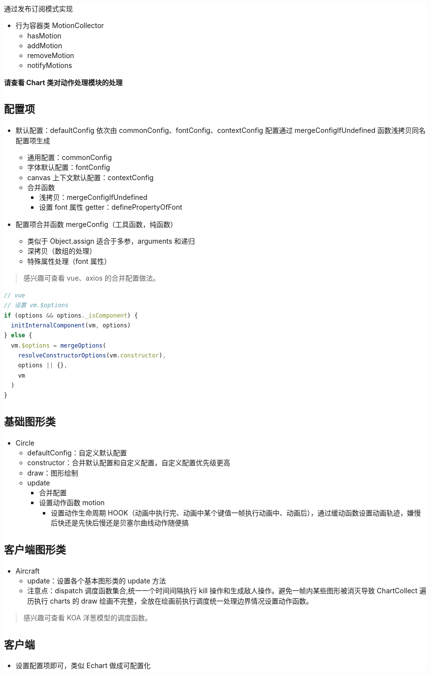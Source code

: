 通过发布订阅模式实现

- 行为容器类 MotionCollector
  - hasMotion
  - addMotion
  - removeMotion
  - notifyMotions

__请查看 Chart 类对动作处理模块的处理__

## 配置项

- 默认配置：defaultConfig 依次由 commonConfig、fontConfig、contextConfig 配置通过 mergeConfigIfUndefined 函数浅拷贝同名配置项生成
  - 通用配置：commonConfig
  - 字体默认配置：fontConfig
  - canvas 上下文默认配置：contextConfig
  - 合并函数
    - 浅拷贝：mergeConfigIfUndefined
    - 设置 font 属性 getter：definePropertyOfFont

- 配置项合并函数 mergeConfig（工具函数，纯函数）
  - 类似于 Object.assign 适合于多参，arguments 和递归
  - 深拷贝（数组的处理）
  - 特殊属性处理（font 属性）

> 感兴趣可查看 vue、axios 的合并配置做法。

```js
// vue
// 设置 vm.$options
if (options && options._isComponent) {
  initInternalComponent(vm, options)
} else {
  vm.$options = mergeOptions(
    resolveConstructorOptions(vm.constructor),
    options || {},
    vm
  )
}
```

## 基础图形类

- Circle
  - defaultConfig：自定义默认配置
  - constructor：合并默认配置和自定义配置，自定义配置优先级更高
  - draw：图形绘制
  - update
    - 合并配置
    - 设置动作函数 motion
      - 设置动作生命周期 HOOK（动画中执行完、动画中某个键值一帧执行动画中、动画后），通过缓动函数设置动画轨迹，嫌慢后快还是先快后慢还是贝塞尔曲线动作随便搞

## 客户端图形类

- Aircraft
  - update：设置各个基本图形类的 update 方法
  - 注意点：dispatch 调度函数集合,统一一个时间间隔执行 kill 操作和生成敌人操作。避免一帧内某些图形被消灭导致 ChartCollect 遍历执行 charts 的 draw 绘画不完整，全放在绘画前执行调度统一处理边界情况设置动作函数。

> 感兴趣可查看 KOA 洋葱模型的调度函数。

## 客户端

- 设置配置项即可，类似 Echart 做成可配置化
